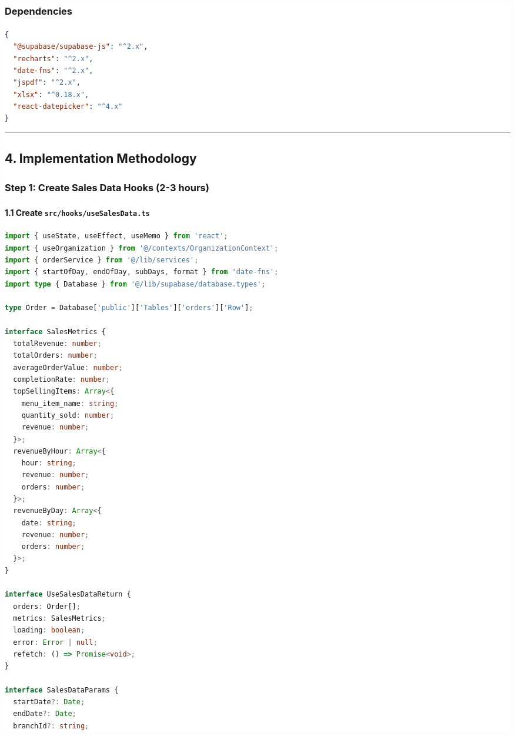 ### Dependencies
```json
{
  "@supabase/supabase-js": "^2.x",
  "recharts": "^2.x",
  "date-fns": "^2.x",
  "jspdf": "^2.x",
  "xlsx": "^0.18.x",
  "react-datepicker": "^4.x"
}
```

---

## 4. Implementation Methodology

### Step 1: Create Sales Data Hooks (2-3 hours)

#### 1.1 Create `src/hooks/useSalesData.ts`

```typescript
import { useState, useEffect, useMemo } from 'react';
import { useOrganization } from '@/contexts/OrganizationContext';
import { orderService } from '@/lib/services';
import { startOfDay, endOfDay, subDays, format } from 'date-fns';
import type { Database } from '@/lib/supabase/database.types';

type Order = Database['public']['Tables']['orders']['Row'];

interface SalesMetrics {
  totalRevenue: number;
  totalOrders: number;
  averageOrderValue: number;
  completionRate: number;
  topSellingItems: Array<{
    menu_item_name: string;
    quantity_sold: number;
    revenue: number;
  }>;
  revenueByHour: Array<{
    hour: string;
    revenue: number;
    orders: number;
  }>;
  revenueByDay: Array<{
    date: string;
    revenue: number;
    orders: number;
  }>;
}

interface UseSalesDataReturn {
  orders: Order[];
  metrics: SalesMetrics;
  loading: boolean;
  error: Error | null;
  refetch: () => Promise<void>;
}

interface SalesDataParams {
  startDate?: Date;
  endDate?: Date;
  branchId?: string;
```